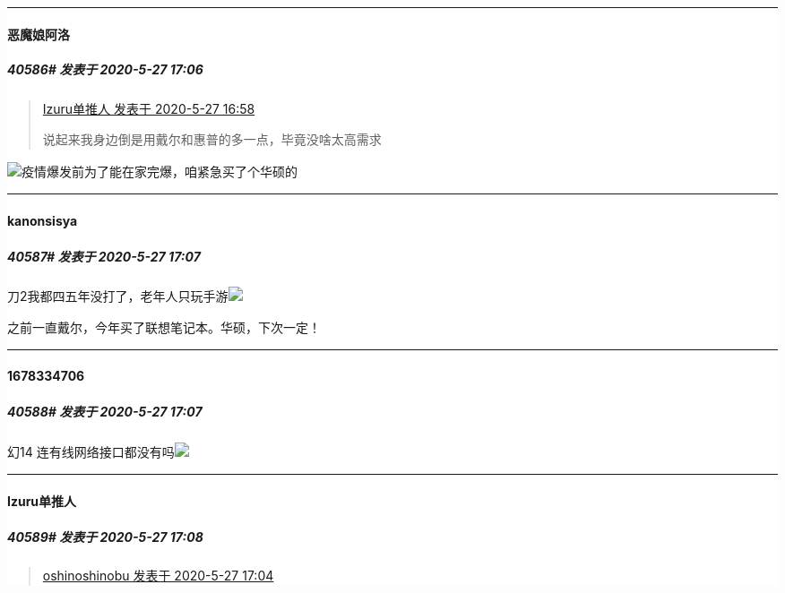 





-----

####  恶魔娘阿洛  
##### 40586#       发表于 2020-5-27 17:06



<blockquote><a href="httphttps://bbs.saraba1st.com/2b/forum.php?mod=redirect&amp;goto=findpost&amp;pid=47578927&amp;ptid=1924531" target="_blank">Izuru单推人 发表于 2020-5-27 16:58</a>

说起来我身边倒是用戴尔和惠普的多一点，毕竟没啥太高需求</blockquote>
<img src="https://static.saraba1st.com/image/smiley/face2017/068.png" referrerpolicy="no-referrer">疫情爆发前为了能在家完爆，咱紧急买了个华硕的







-----

####  kanonsisya  
##### 40587#       发表于 2020-5-27 17:07




刀2我都四五年没打了，老年人只玩手游<img src="https://static.saraba1st.com/image/smiley/face2017/095.png" referrerpolicy="no-referrer">

之前一直戴尔，今年买了联想笔记本。华硕，下次一定！







-----

####  1678334706  
##### 40588#       发表于 2020-5-27 17:07




幻14 连有线网络接口都没有吗<img src="https://static.saraba1st.com/image/smiley/face2017/186.png" referrerpolicy="no-referrer"> 







-----

####  Izuru单推人  
##### 40589#       发表于 2020-5-27 17:08



<blockquote><a href="httphttps://bbs.saraba1st.com/2b/forum.php?mod=redirect&amp;goto=findpost&amp;pid=47579003&amp;ptid=1924531" target="_blank">oshinoshinobu 发表于 2020-5-27 17:04</a>
